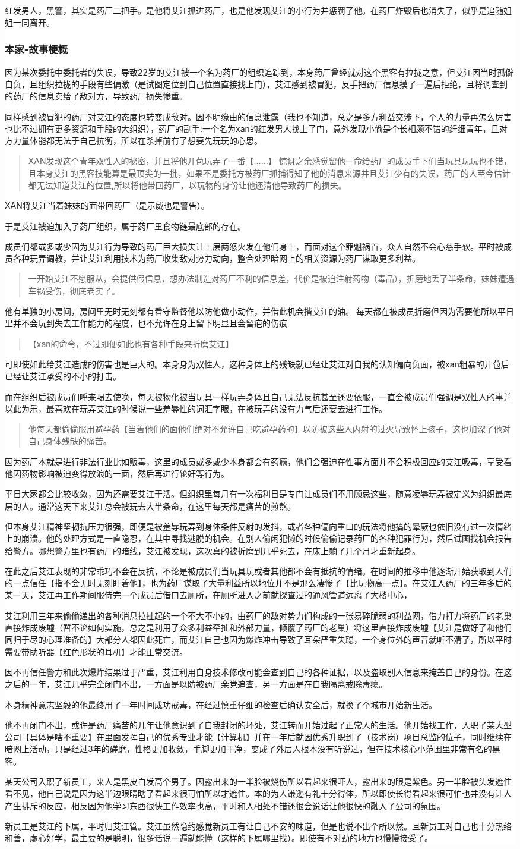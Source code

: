 红发男人，黑警，其实是药厂二把手。是他将艾江抓进药厂，也是他发现艾江的小行为并惩罚了他。在药厂炸毁后也消失了，似乎是追随姐姐一同离开。

### 本家-故事梗概

因为某次委托中委托者的失误，导致22岁的艾江被一个名为药厂的组织追踪到，本身药厂曾经就对这个黑客有拉拢之意，但艾江因当时孤僻自负，且组织拉拢的手段有些偏激（是试图定位到自己位置直接找上门），艾江感到被冒犯，反手把药厂信息摸了一遍后拒绝，且将调查到的药厂的信息卖给了敌对方，导致药厂损失惨重。

同样感到被冒犯的药厂对艾江的态度也转变成敌对。因不明缘由的信息泄露（我也不知道，总之是多方利益交涉下，个人的力量再怎么厉害也比不过拥有更多资源和手段的大组织），药厂的副手:一个名为xan的红发男人找上了门，意外发现小偷是个长相颇不错的纤细青年，且对方力量体能都无法于自己抗衡，所以在杀掉前有了想要先玩玩的心思。
> XAN发现这个青年双性人的秘密，并且将他开苞玩弄了一番【……】
> 惊讶之余感觉留他一命给药厂的成员手下们当玩具玩玩也不错，且本身艾江的黑客技能算是最顶尖的一批，如果不是委托方被药厂抓捕得知了他的消息来源并且艾江少有的失误，药厂的人至今估计都无法知道艾江的位置,所以将他带回药厂，以玩物的身份让他还清他导致药厂的损失。

XAN将艾江当着妹妹的面带回药厂（是示威也是警告）。

于是艾江被迫加入了药厂组织，属于药厂里食物链最底部的存在。

成员们都或多或少因为艾江行为导致的药厂巨大损失让上层两怒火发在他们身上，而面对这个罪魁祸首，众人自然不会心慈手软。平时被成员各种玩弄调教，并让艾江利用技术为药厂收集敌对势力动向，整合处理暗网上的相关资源为药厂谋取更多利益。

> 一开始艾江不愿服从，会提供假信息，想办法制造对药厂不利的信息差，代价是被迫注射药物（毒品），折磨地丢了半条命，妹妹遭遇车祸受伤，彻底老实了。

他有单独的小房间，房间里无时无刻都有看守监督他以防他做小动作，并借此机会揩艾江的油。
每天都在被成员折磨但因为需要他所以平日里并不会玩到失去工作能力的程度，也不允许在身上留下明显且会留疤的伤痕
> 【xan的命令，不过即便如此也有各种手段来折磨艾江】

可即使如此给艾江造成的伤害也是巨大的。本身身为双性人，这种身体上的残缺就已经让艾江对自我的认知偏向负面，被xan粗暴的开苞后已经让艾江承受的不小的打击。

而在组织后被成员们呼来喝去使唤，每天被物化被当玩具一样玩弄身体且自己无法反抗甚至还要依服，一直会被成员们强调是双性人的事并以此为乐，最喜欢在玩弄艾江的时候说一些羞辱性的词汇字眼，在被玩弄的没有力气后还要去进行工作。
> 他每天都偷偷服用避孕药【当着他们的面他们绝对不允许自己吃避孕药的】以防被这些人内射的过火导致怀上孩子，这也加深了他对自己身体残缺的痛苦。

因为药厂本就是进行非法行业比如贩毒，这里的成员或多或少本身都会有药瘾，他们会强迫在性事方面并不会积极回应的艾江吸毒，享受看他因药物影响被迫变得放浪的一面，然后再进行轮奸等行为。

平日大家都会比较收敛，因为还需要艾江干活。但组织里每月有一次福利日是专门让成员们不用顾忌这些，随意凌辱玩弄被定义为组织最底层的人。通常这天下来艾江总会被玩去大半条命，在这里每天都是痛苦的煎熬。

但本身艾江精神坚韧抗压力很强，即便是被羞辱玩弄到身体条件反射的发抖，或者各种偏向重口的玩法将他搞的晕厥也依旧没有过一次情绪上的崩溃。他的处理方式是一直隐忍，在其中寻找逃脱的机会。在别人偷闲犯懒的时候偷偷记录药厂的各种犯罪行为，然后试图找机会报告给警方。哪想警方里也有药厂的暗线，艾江被发现，这次真的被折磨到几乎死去，在床上躺了几个月才重新起身。

在此之后艾江表现的非常乖巧不会在反抗，不论是被成员们当玩具玩或者其他都不会有抵抗的情绪。在时间的推移中他逐渐开始获取到人们的一点信任【指不会无时无刻盯着他】，也为药厂谋取了大量利益所以地位并不是那么凄惨了【比玩物高一点】。在艾江入药厂的三年多后的某一天，艾江再工作期间服侍完一个成员后借口去厕所，在厕所进入之前就探查过的通风管道远离了大楼中心，

艾江利用三年来偷偷递出的各种消息拉扯起的一个不大不小的，由药厂的敌对势力们构成的一张易碎脆弱的利益网，借力打力将药厂的老巢直接炸成废墟（暂不论如何实施，总之是利用了众多利益牵扯和外部力量，倾覆了药厂的老巢）将这里直接炸成废墟【艾江是做好了和他们同归于尽的心理准备的】大部分人都因此死亡，而艾江自己也因为爆炸冲击导致了耳朵严重失聪，一个身位外的声音就听不清了，所以平时需要带助听器【红色形状的耳机】才能正常交流。

因不再信任警方和此次爆炸结果过于严重，艾江利用自身技术修改可能会查到自己的各种证据，以及盗取别人信息来掩盖自己的身份。在这之后的一年，艾江几乎完全闭门不出，一方面是以防被药厂余党追查，另一方面是在自我隔离戒除毒瘾。

本身精神意志坚毅的他最终用了一年时间成功戒毒，在经过慎重仔细的检查后确认安全后，就换了个城市开始新生活。

他不再闭门不出，或许是药厂痛苦的几年让他意识到了自我封闭的坏处，艾江转而开始过起了正常人的生活。他开始找工作，入职了某大型公司【具体是啥不重要】在里面发挥自己的优秀专业才能【计算机】并在一年后就因优秀升职到了（技术岗）项目总监的位子，同时继续在暗网上活动，只是经过3年的磋磨，性格更加收敛，手脚更加干净，变成了外层人根本没有听说过，但在技术核心小范围里非常有名的黑客。

某天公司入职了新员工，来人是黑皮白发高个男子。因露出来的一半脸被烧伤所以看起来很吓人，露出来的眼是紫色。另一半脸被头发遮住看不见，他自己说是因为这半边眼睛瞎了看起来很可怕所以才遮住。本的为人谦逊有礼十分得体，所以即使长得看起来很可怕也并没有让人产生排斥的反应，相反因为他学习东西很快工作效率也高，平时和人相处不错还很会说话让他很快的融入了公司的氛围。

新员工是艾江的下属，平时归艾江管。艾江虽然隐约感觉新员工有让自己不安的味道，但是也说不出个所以然。且新员工对自己也十分热络和善，虚心好学，最主要的是聪明，很多话说一遍就能懂（这样的下属哪里找）。即使有不对劲的地方也慢慢接受了。
